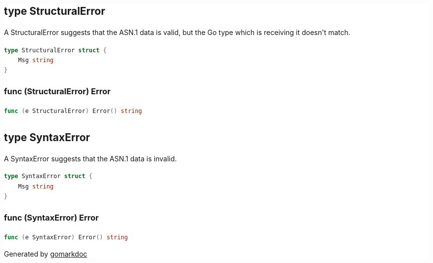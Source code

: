 ## type StructuralError

A StructuralError suggests that the ASN.1 data is valid, but the Go type which is receiving it doesn't match.

```go
type StructuralError struct {
    Msg string
}
```

### func \(StructuralError\) Error

```go
func (e StructuralError) Error() string
```

## type SyntaxError

A SyntaxError suggests that the ASN.1 data is invalid.

```go
type SyntaxError struct {
    Msg string
}
```

### func \(SyntaxError\) Error

```go
func (e SyntaxError) Error() string
```



Generated by [gomarkdoc](<https://github.com/princjef/gomarkdoc>)
